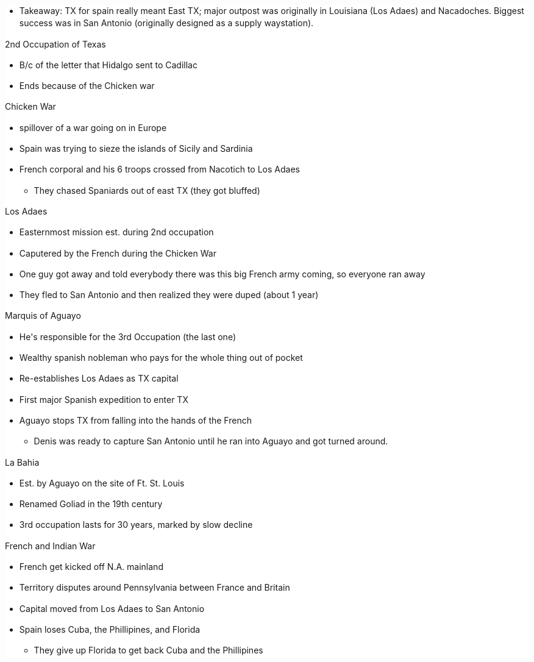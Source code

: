 - Takeaway: TX for spain really meant East TX; major outpost was originally in
  Louisiana (Los Adaes) and Nacadoches. Biggest success was in San Antonio
  (originally designed as a supply waystation).

2nd Occupation of Texas

- B/c of the letter that Hidalgo sent to Cadillac

- Ends because of the Chicken war

Chicken War

- spillover of a war going on in Europe

- Spain was trying to sieze the islands of Sicily and Sardinia

- French corporal and his 6 troops crossed from Nacotich to Los Adaes

    - They chased Spaniards out of east TX (they got bluffed)

Los Adaes

- Easternmost mission est. during 2nd occupation

- Caputered by the French during the Chicken War

- One guy got away and told everybody there was this big French army coming, so
  everyone ran away

- They fled to San Antonio and then realized they were duped (about 1 year)

Marquis of Aguayo

- He's responsible for the 3rd Occupation (the last one)

- Wealthy spanish nobleman who pays for the whole thing out of pocket

- Re-establishes Los Adaes as TX capital

- First major Spanish expedition to enter TX

- Aguayo stops TX from falling into the hands of the French

    - Denis was ready to capture San Antonio until he ran into Aguayo and got
      turned around.

La Bahia

- Est. by Aguayo on the site of Ft. St. Louis

- Renamed Goliad in the 19th century

- 3rd occupation lasts for 30 years, marked by slow decline

French and Indian War

- French get kicked off N.A. mainland

- Territory disputes around Pennsylvania between France and Britain

- Capital moved from Los Adaes to San Antonio

- Spain loses Cuba, the Phillipines, and Florida

    - They give up Florida to get back Cuba and the Phillipines
